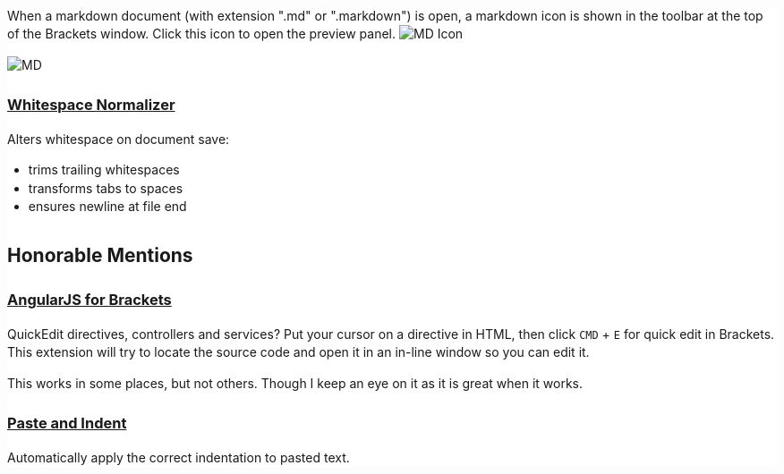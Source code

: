 When a markdown document (with extension ".md" or ".markdown") is open, a markdown icon is shown in the toolbar at the top of the Brackets window. Click this icon to open the preview panel. 
<img src="http://www.johnpapa.net/wp-content/uploads/2015/03/md1.png" alt="MD Icon" />

<img src="http://www.johnpapa.net/wp-content/uploads/2015/03/md2-600x381.png" alt="MD" />

<h3><a href="https://github.com/dsbonev/whitespace-normalizer">Whitespace Normalizer</a></h3>

Alters whitespace on document save:

<ul>
<li>trims trailing whitespaces</li>
<li>transforms tabs to spaces</li>
<li>ensures newline at file end</li>
</ul>

<h2>Honorable Mentions</h2>

<h3><a href="https://github.com/angular-ui/AngularJS-brackets">AngularJS for Brackets</a></h3>

QuickEdit directives, controllers and services? Put your cursor on a directive in HTML, then click <code>CMD</code> + <code>E</code> for quick edit in Brackets. This extension will try to locate the source code and open it in an in-line window so you can edit it.

This works in some places, but not others. Though I keep an eye on it as it is great when it works.

<h3><a href="https://github.com/ahuth/brackets-paste-and-indent">Paste and Indent</a></h3>

Automatically apply the correct indentation to pasted text.
